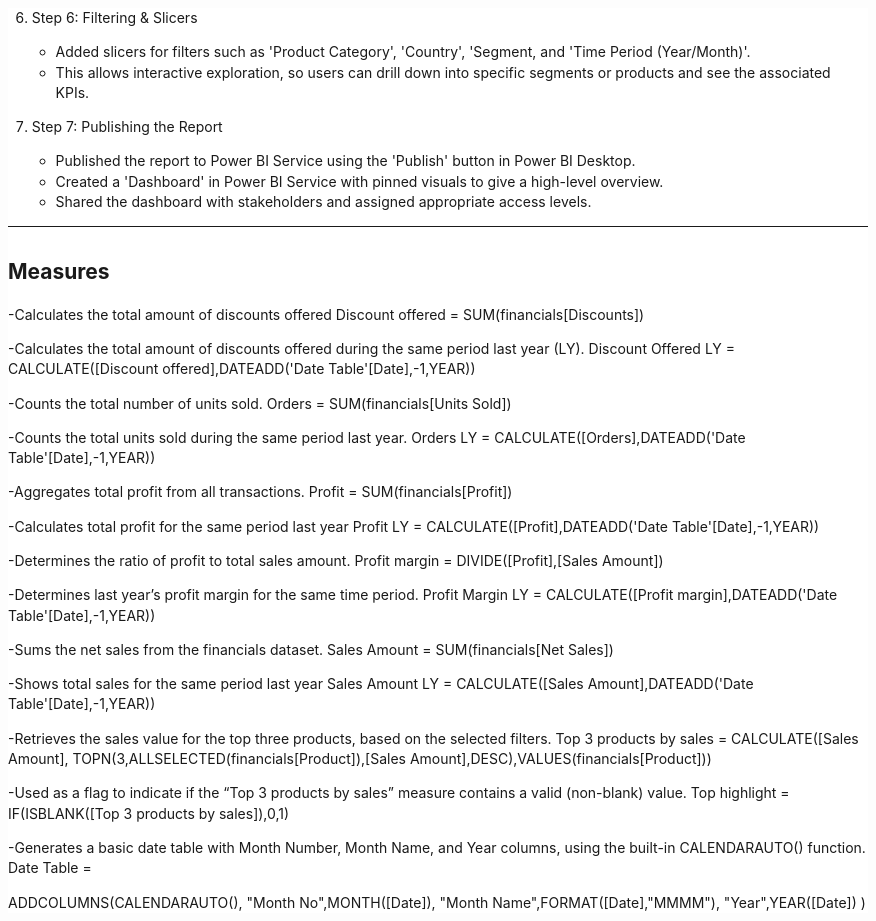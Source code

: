 6. Step 6: Filtering & Slicers  
   - Added slicers for filters such as 'Product Category', 'Country', 'Segment, and 'Time Period (Year/Month)'.  
   - This allows interactive exploration, so users can drill down into specific segments or products and see the associated KPIs.  

7. Step 7: Publishing the Report  
   - Published the report to Power BI Service using the 'Publish' button in Power BI Desktop.  
   - Created a 'Dashboard' in Power BI Service with pinned visuals to give a high-level overview.  
   - Shared the dashboard with stakeholders and assigned appropriate access levels.

---
## Measures
-Calculates the total amount of discounts offered
Discount offered = SUM(financials[Discounts]) 

-Calculates the total amount of discounts offered during the same period last year (LY).
Discount Offered LY = CALCULATE([Discount offered],DATEADD('Date Table'[Date],-1,YEAR))

-Counts the total number of units sold.
Orders = SUM(financials[Units Sold])

-Counts the total units sold during the same period last year.
Orders LY = CALCULATE([Orders],DATEADD('Date Table'[Date],-1,YEAR))

-Aggregates total profit from all transactions.
Profit = SUM(financials[Profit])

-Calculates total profit for the same period last year
Profit LY = CALCULATE([Profit],DATEADD('Date Table'[Date],-1,YEAR))

-Determines the ratio of profit to total sales amount.
Profit margin = DIVIDE([Profit],[Sales Amount]) 

-Determines last year’s profit margin for the same time period.
Profit Margin LY = CALCULATE([Profit margin],DATEADD('Date Table'[Date],-1,YEAR))

-Sums the net sales from the financials dataset.
Sales Amount = SUM(financials[Net Sales])

-Shows total sales for the same period last year
Sales Amount LY = CALCULATE([Sales Amount],DATEADD('Date Table'[Date],-1,YEAR))

-Retrieves the sales value for the top three products, based on the selected filters.
Top 3 products by sales = CALCULATE([Sales Amount], TOPN(3,ALLSELECTED(financials[Product]),[Sales Amount],DESC),VALUES(financials[Product]))

-Used as a flag to indicate if the “Top 3 products by sales” measure contains a valid (non-blank) value.
Top highlight = IF(ISBLANK([Top 3 products by sales]),0,1)

-Generates a basic date table with Month Number, Month Name, and Year columns, using the built-in CALENDARAUTO() function.
Date Table = 
 
 ADDCOLUMNS(CALENDARAUTO(),
 "Month No",MONTH([Date]),
 "Month Name",FORMAT([Date],"MMMM"),
 "Year",YEAR([Date])
 )

